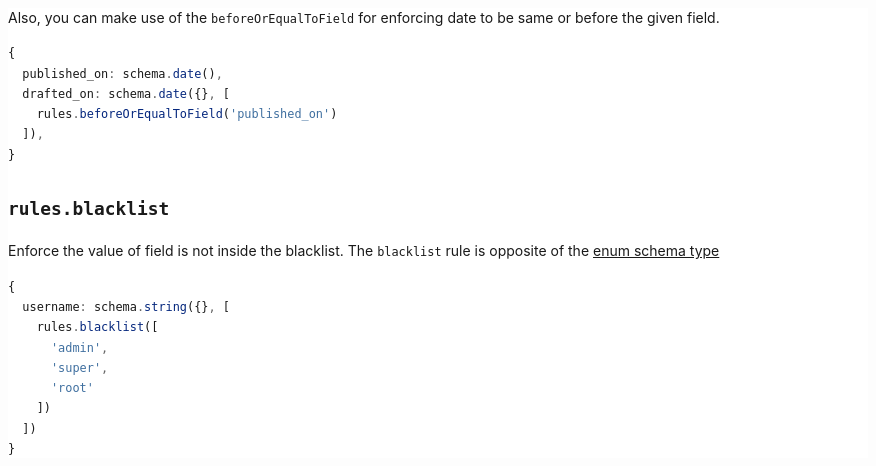 Also, you can make use of the `beforeOrEqualToField` for enforcing date to be same or before the given field.

```ts
{
  published_on: schema.date(),
  drafted_on: schema.date({}, [
    rules.beforeOrEqualToField('published_on')
  ]),
}
```

## `rules.blacklist`
Enforce the value of field is not inside the blacklist. The `blacklist` rule is opposite of the [enum schema type](/guides/validator/schema-types#schemaenum)

```ts
{
  username: schema.string({}, [
    rules.blacklist([
      'admin',
      'super',
      'root'
    ])
  ])
}
```

